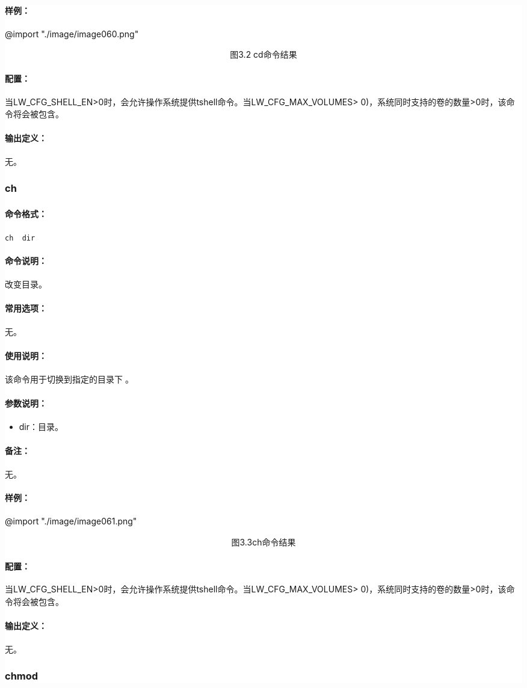 #### 样例：

 @import "./image/image060.png"

<center>图3.2 cd命令结果</center>

#### 配置：

当LW_CFG_SHELL_EN>0时，会允许操作系统提供tshell命令。当LW_CFG_MAX_VOLUMES> 0)，系统同时支持的卷的数量>0时，该命令将会被包含。

#### 输出定义：

无。

### ch 

#### 命令格式：

```shell
ch  dir
```

#### 命令说明：

改变目录。

#### 常用选项：

无。

#### 使用说明：

该命令用于切换到指定的目录下 。

#### 参数说明：

- dir：目录。

#### 备注：

无。

#### 样例：

 @import "./image/image061.png"

<center>图3.3ch命令结果</center>

#### 配置：

当LW_CFG_SHELL_EN>0时，会允许操作系统提供tshell命令。当LW_CFG_MAX_VOLUMES> 0)，系统同时支持的卷的数量>0时，该命令将会被包含。

#### 输出定义：

无。

### chmod 
